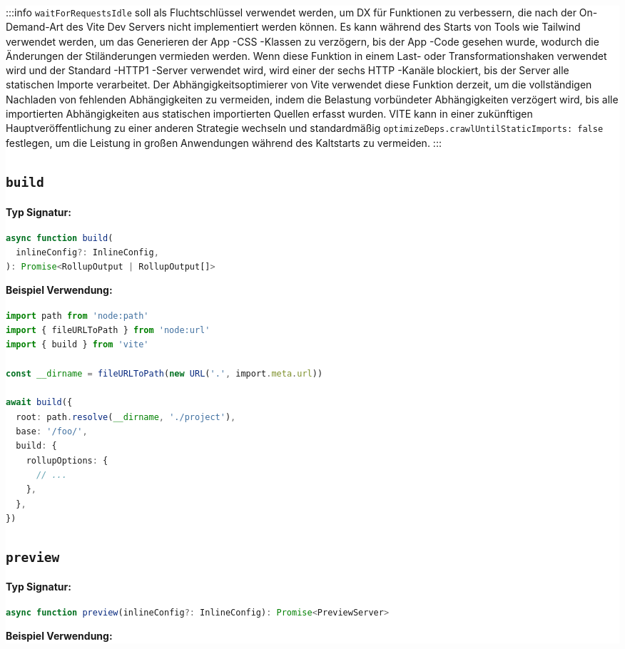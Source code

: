 :::info
`waitForRequestsIdle` soll als Fluchtschlüssel verwendet werden, um DX für Funktionen zu verbessern, die nach der On-Demand-Art des Vite Dev Servers nicht implementiert werden können. Es kann während des Starts von Tools wie Tailwind verwendet werden, um das Generieren der App -CSS -Klassen zu verzögern, bis der App -Code gesehen wurde, wodurch die Änderungen der Stiländerungen vermieden werden. Wenn diese Funktion in einem Last- oder Transformationshaken verwendet wird und der Standard -HTTP1 -Server verwendet wird, wird einer der sechs HTTP -Kanäle blockiert, bis der Server alle statischen Importe verarbeitet. Der Abhängigkeitsoptimierer von Vite verwendet diese Funktion derzeit, um die vollständigen Nachladen von fehlenden Abhängigkeiten zu vermeiden, indem die Belastung vorbündeter Abhängigkeiten verzögert wird, bis alle importierten Abhängigkeiten aus statischen importierten Quellen erfasst wurden. VITE kann in einer zukünftigen Hauptveröffentlichung zu einer anderen Strategie wechseln und standardmäßig `optimizeDeps.crawlUntilStaticImports: false` festlegen, um die Leistung in großen Anwendungen während des Kaltstarts zu vermeiden.
:::

## `build`

**Typ Signatur:**

```ts
async function build(
  inlineConfig?: InlineConfig,
): Promise<RollupOutput | RollupOutput[]>
```

**Beispiel Verwendung:**

```ts twoslash [vite.config.js]
import path from 'node:path'
import { fileURLToPath } from 'node:url'
import { build } from 'vite'

const __dirname = fileURLToPath(new URL('.', import.meta.url))

await build({
  root: path.resolve(__dirname, './project'),
  base: '/foo/',
  build: {
    rollupOptions: {
      // ...
    },
  },
})
```

## `preview`

**Typ Signatur:**

```ts
async function preview(inlineConfig?: InlineConfig): Promise<PreviewServer>
```

**Beispiel Verwendung:**
